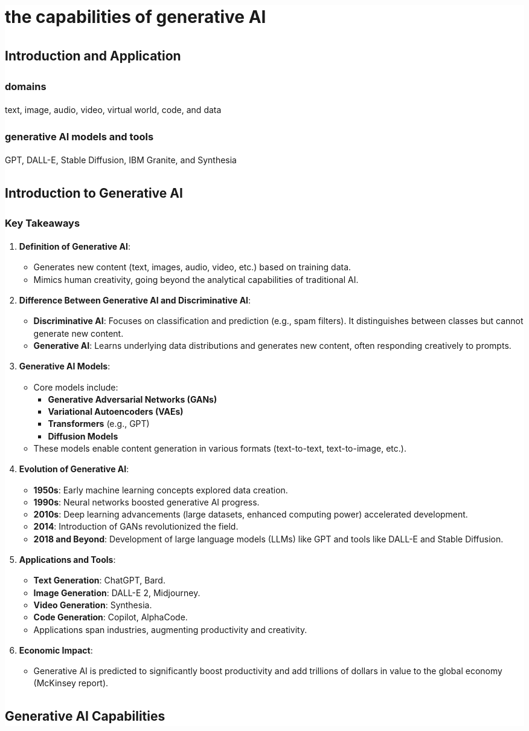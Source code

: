 # the capabilities of generative AI
## Introduction and Application
### domains 
text, image, audio, video, virtual world, code, and data
### generative AI models and tools 
GPT, DALL-E, Stable Diffusion, IBM Granite, and Synthesia

## Introduction to Generative AI

### Key Takeaways
1. **Definition of Generative AI**:
   - Generates new content (text, images, audio, video, etc.) based on training data.
   - Mimics human creativity, going beyond the analytical capabilities of traditional AI.

2. **Difference Between Generative AI and Discriminative AI**:
   - **Discriminative AI**: Focuses on classification and prediction (e.g., spam filters). It distinguishes between classes but cannot generate new content.
   - **Generative AI**: Learns underlying data distributions and generates new content, often responding creatively to prompts.

3. **Generative AI Models**:
   - Core models include:
     - **Generative Adversarial Networks (GANs)**
     - **Variational Autoencoders (VAEs)**
     - **Transformers** (e.g., GPT)
     - **Diffusion Models**
   - These models enable content generation in various formats (text-to-text, text-to-image, etc.).

4. **Evolution of Generative AI**:
   - **1950s**: Early machine learning concepts explored data creation.
   - **1990s**: Neural networks boosted generative AI progress.
   - **2010s**: Deep learning advancements (large datasets, enhanced computing power) accelerated development.
   - **2014**: Introduction of GANs revolutionized the field.
   - **2018 and Beyond**: Development of large language models (LLMs) like GPT and tools like DALL-E and Stable Diffusion.

5. **Applications and Tools**:
   - **Text Generation**: ChatGPT, Bard.
   - **Image Generation**: DALL-E 2, Midjourney.
   - **Video Generation**: Synthesia.
   - **Code Generation**: Copilot, AlphaCode.
   - Applications span industries, augmenting productivity and creativity.

6. **Economic Impact**:
   - Generative AI is predicted to significantly boost productivity and add trillions of dollars in value to the global economy (McKinsey report).

## Generative AI Capabilities
